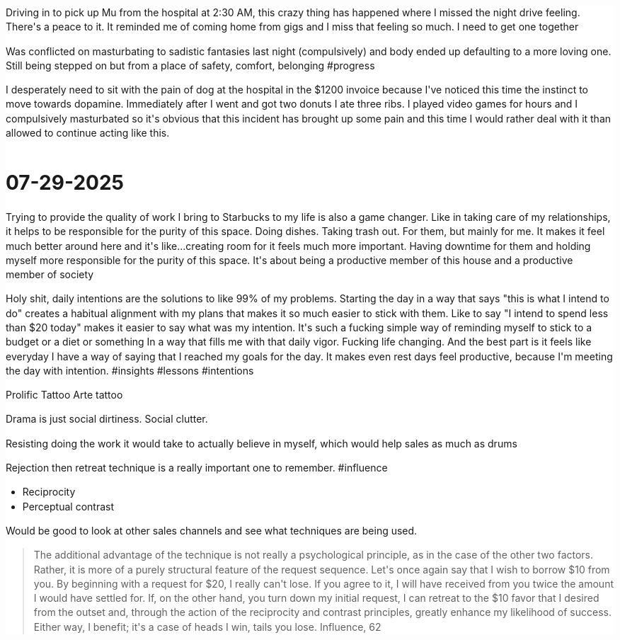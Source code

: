 Driving in to pick up Mu from the hospital at 2:30 AM, this crazy thing has happened where I missed the night drive feeling. There's a peace to it. It reminded me of coming home from gigs and I miss that feeling so much. I need to get one together

Was conflicted on masturbating to sadistic fantasies last night (compulsively) and body ended up defaulting to a more loving one. Still being stepped on but from a place of safety, comfort, belonging #progress

I desperately need to sit with the pain of dog at the hospital in the $1200 invoice because I've noticed this time the instinct to move towards dopamine. Immediately after I went and got two donuts I ate three ribs. I played video games for hours and I compulsively masturbated so it's obvious that this incident has brought up some pain and this time I would rather deal with it than allowed to continue acting like this.

# 07-29-2025

Trying to provide the quality of work I bring to Starbucks to my life is also a game changer. Like in taking care of my relationships, it helps to be responsible for the purity of this space. Doing dishes. Taking trash out. For them, but mainly for me. It makes it feel much better around here and it's like...creating room for it feels much more important. Having downtime for them and holding myself more responsible for the purity of this space. It's about being a productive member of this house and a productive member of society

Holy shit, daily intentions are the solutions to like 99% of my problems. Starting the day in a way that says "this is what I intend to do" creates a habitual alignment with my plans that makes it so much easier to stick with them. Like to say "I intend to spend less than $20 today" makes it easier to say what was my intention. It's such a fucking simple way of reminding myself to stick to a budget or a diet or something In a way that fills me with that daily vigor. Fucking life changing. And the best part is it feels like everyday I have a way of saying that I reached my goals for the day. It makes even rest days feel productive, because I'm meeting the day with intention. #insights #lessons #intentions

Prolific Tattoo Arte tattoo

Drama is just social dirtiness. Social clutter.

Resisting doing the work it would take to actually believe in myself, which would help sales as much as drums

Rejection then retreat technique is a really important one to remember. #influence
- Reciprocity 
- Perceptual contrast

Would be good to look at other sales channels and see what techniques are being used.


> The additional advantage of the technique is not really a psychological principle, as in the case of the other two factors. Rather, it is more of a purely structural feature of the request sequence. Let's once again say that I wish to borrow $10 from you. By beginning with a request for $20, I really can't lose. If you agree to it, I will have received from you twice the amount I would have settled for. If, on the other hand, you turn down my initial request, I can retreat to the $10 favor that I desired from the outset and, through the action of the reciprocity and contrast principles, greatly enhance my likelihood of success. Either way, I benefit; it's a case of heads I win, tails you lose.
> Influence, 62
